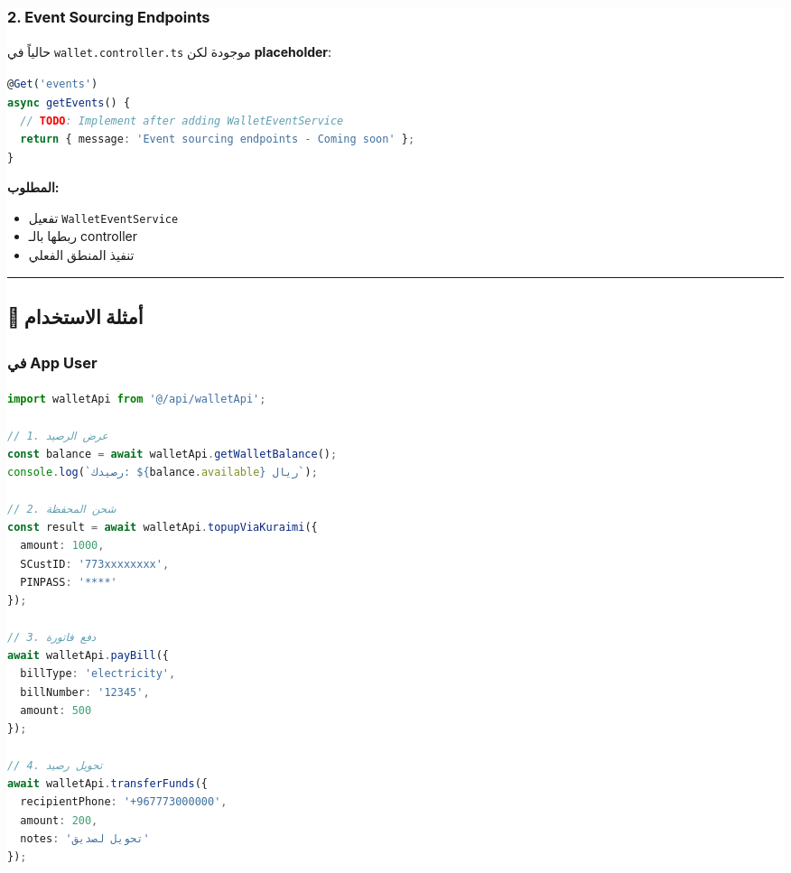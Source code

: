 
### 2. Event Sourcing Endpoints

حالياً في `wallet.controller.ts` موجودة لكن **placeholder**:

```typescript
@Get('events')
async getEvents() {
  // TODO: Implement after adding WalletEventService
  return { message: 'Event sourcing endpoints - Coming soon' };
}
```

**المطلوب:**
- تفعيل `WalletEventService`
- ربطها بالـ controller
- تنفيذ المنطق الفعلي

---

## 📖 أمثلة الاستخدام

### في App User

```typescript
import walletApi from '@/api/walletApi';

// 1. عرض الرصيد
const balance = await walletApi.getWalletBalance();
console.log(`رصيدك: ${balance.available} ريال`);

// 2. شحن المحفظة
const result = await walletApi.topupViaKuraimi({
  amount: 1000,
  SCustID: '773xxxxxxxx',
  PINPASS: '****'
});

// 3. دفع فاتورة
await walletApi.payBill({
  billType: 'electricity',
  billNumber: '12345',
  amount: 500
});

// 4. تحويل رصيد
await walletApi.transferFunds({
  recipientPhone: '+967773000000',
  amount: 200,
  notes: 'تحويل لصديق'
});
```
